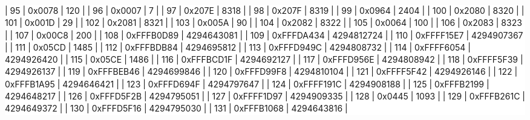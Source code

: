 |      95 | 0x0078      |         120 |
|      96 | 0x0007      |           7 |
|      97 | 0x207E      |        8318 |
|      98 | 0x207F      |        8319 |
|      99 | 0x0964      |        2404 |
|     100 | 0x2080      |        8320 |
|     101 | 0x001D      |          29 |
|     102 | 0x2081      |        8321 |
|     103 | 0x005A      |          90 |
|     104 | 0x2082      |        8322 |
|     105 | 0x0064      |         100 |
|     106 | 0x2083      |        8323 |
|     107 | 0x00C8      |         200 |
|     108 | 0xFFFB0D89  |  4294643081 |
|     109 | 0xFFFDA434  |  4294812724 |
|     110 | 0xFFFF15E7  |  4294907367 |
|     111 | 0x05CD      |        1485 |
|     112 | 0xFFFBDB84  |  4294695812 |
|     113 | 0xFFFD949C  |  4294808732 |
|     114 | 0xFFFF6054  |  4294926420 |
|     115 | 0x05CE      |        1486 |
|     116 | 0xFFFBCD1F  |  4294692127 |
|     117 | 0xFFFD956E  |  4294808942 |
|     118 | 0xFFFF5F39  |  4294926137 |
|     119 | 0xFFFBEB46  |  4294699846 |
|     120 | 0xFFFD99F8  |  4294810104 |
|     121 | 0xFFFF5F42  |  4294926146 |
|     122 | 0xFFFB1A95  |  4294646421 |
|     123 | 0xFFFD694F  |  4294797647 |
|     124 | 0xFFFF191C  |  4294908188 |
|     125 | 0xFFFB2199  |  4294648217 |
|     126 | 0xFFFD5F2B  |  4294795051 |
|     127 | 0xFFFF1D97  |  4294909335 |
|     128 | 0x0445      |        1093 |
|     129 | 0xFFFB261C  |  4294649372 |
|     130 | 0xFFFD5F16  |  4294795030 |
|     131 | 0xFFFB1068  |  4294643816 |